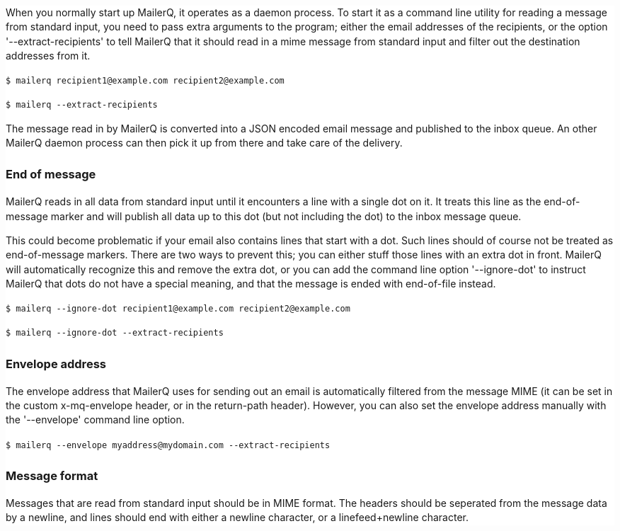 When you normally start up MailerQ, it operates as a daemon process. To start it as a command line utility for reading a message from standard input, you need to pass extra arguments to the program; either the email addresses of the recipients, or the option '--extract-recipients' to tell MailerQ that it should read in a mime message from standard input and filter out the destination addresses from it.

````
$ mailerq recipient1@example.com recipient2@example.com

````

````
$ mailerq --extract-recipients

````

The message read in by MailerQ is converted into a JSON encoded email message and published to the inbox queue. An other MailerQ daemon process can then pick it up from there and take care of the delivery.

### End of message

MailerQ reads in all data from standard input until it encounters a line with a single dot on it. It treats this line as the end-of-message marker and will publish all data up to this dot (but not including the dot) to the inbox message queue.

This could become problematic if your email also contains lines that start with a dot. Such lines should of course not be treated as end-of-message markers. There are two ways to prevent this; you can either stuff those lines with an extra dot in front. MailerQ will automatically recognize this and remove the extra dot, or you can add the command line option '--ignore-dot' to instruct MailerQ that dots do not have a special meaning, and that the message is ended with end-of-file instead.

````
$ mailerq --ignore-dot recipient1@example.com recipient2@example.com

````

````
$ mailerq --ignore-dot --extract-recipients

````

### Envelope address

The envelope address that MailerQ uses for sending out an email is automatically filtered from the message MIME (it can be set in the custom x-mq-envelope header, or in the return-path header). However, you can also set the envelope address manually with the '--envelope' command line option.

````
$ mailerq --envelope myaddress@mydomain.com --extract-recipients

````

### Message format

Messages that are read from standard input should be in MIME format. The headers should be seperated from the message data by a newline, and lines should end with either a newline character, or a linefeed+newline character.
